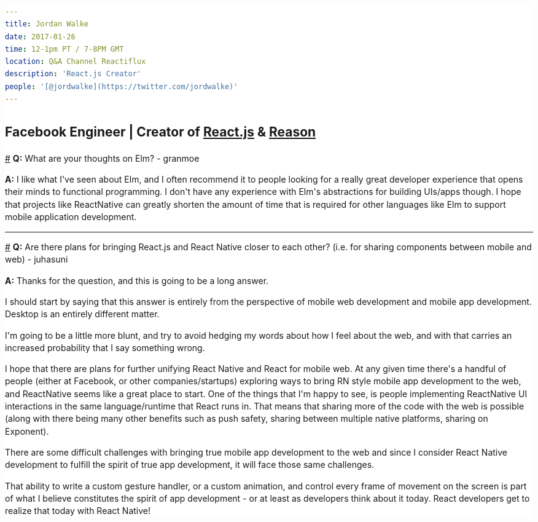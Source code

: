 ```yaml
---
title: Jordan Walke
date: 2017-01-26
time: 12-1pm PT / 7-8PM GMT
location: Q&A Channel Reactiflux
description: 'React.js Creator'
people: '[@jordwalke](https://twitter.com/jordwalke)'
---
```


## Facebook Engineer | Creator of [React.js](https://facebook.github.io/react/) & [Reason](https://facebook.github.io/reason/)

<a name="thoughts-elm-granmoe" href="#thoughts-elm-granmoe">#</a> **Q:** What are your thoughts on Elm? - granmoe

**A:** I like what I've seen about Elm, and I often recommend it to people looking for a really great developer experience that opens their minds to functional programming. I don't have any experience with Elm's abstractions for building UIs/apps though. I hope that projects like ReactNative can greatly shorten the amount of time that is required for other languages like Elm to support mobile application development.

---

<a name="plans-bringing-reactjs-react-native" href="#plans-bringing-reactjs-react-native">#</a> **Q:** Are there plans for bringing React.js and React Native closer to each other? (i.e. for sharing components between mobile and web) - juhasuni

**A:** Thanks for the question, and this is going to be a long answer.

I should start by saying that this answer is entirely from the perspective of mobile web development and mobile app development. Desktop is an entirely different matter.

I'm going to be a little more blunt, and try to avoid hedging my words about how I feel about the web, and with that carries an increased probability that I say something wrong.

I hope that there are plans for further unifying React Native and React for mobile web. At any given time there's a handful of people (either at Facebook, or other companies/startups) exploring ways to bring RN style mobile app development to the web, and ReactNative seems like a great place to start. One of the things that I'm happy to see, is people implementing ReactNative UI interactions in the same language/runtime that React runs in. That means that sharing more of the code with the web is possible (along with there being many other benefits such as push safety, sharing between multiple native platforms, sharing on Exponent).

There are some difficult challenges with bringing true mobile app development to the web and since I consider React Native development to fulfill the spirit of true app development, it will face those same challenges.

That ability to write a custom gesture handler, or a custom animation, and control every frame of movement on the screen is part of what I believe constitutes the spirit of app development - or at least as developers think about it today. React developers get to realize that today with React Native!
